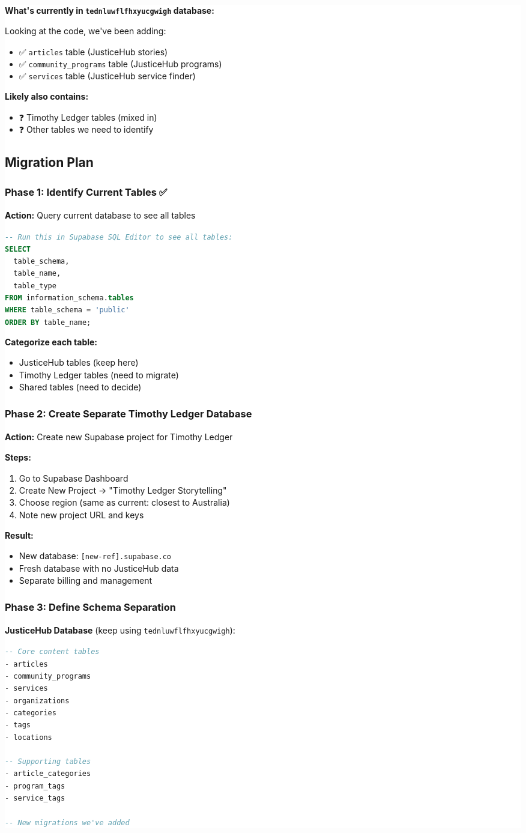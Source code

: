 **What's currently in `tednluwflfhxyucgwigh` database:**

Looking at the code, we've been adding:
- ✅ `articles` table (JusticeHub stories)
- ✅ `community_programs` table (JusticeHub programs)
- ✅ `services` table (JusticeHub service finder)

**Likely also contains:**
- ❓ Timothy Ledger tables (mixed in)
- ❓ Other tables we need to identify

## Migration Plan

### Phase 1: Identify Current Tables ✅

**Action:** Query current database to see all tables

```sql
-- Run this in Supabase SQL Editor to see all tables:
SELECT
  table_schema,
  table_name,
  table_type
FROM information_schema.tables
WHERE table_schema = 'public'
ORDER BY table_name;
```

**Categorize each table:**
- JusticeHub tables (keep here)
- Timothy Ledger tables (need to migrate)
- Shared tables (need to decide)

### Phase 2: Create Separate Timothy Ledger Database

**Action:** Create new Supabase project for Timothy Ledger

**Steps:**
1. Go to Supabase Dashboard
2. Create New Project → "Timothy Ledger Storytelling"
3. Choose region (same as current: closest to Australia)
4. Note new project URL and keys

**Result:**
- New database: `[new-ref].supabase.co`
- Fresh database with no JusticeHub data
- Separate billing and management

### Phase 3: Define Schema Separation

**JusticeHub Database** (keep using `tednluwflfhxyucgwigh`):
```sql
-- Core content tables
- articles
- community_programs
- services
- organizations
- categories
- tags
- locations

-- Supporting tables
- article_categories
- program_tags
- service_tags

-- New migrations we've added
```